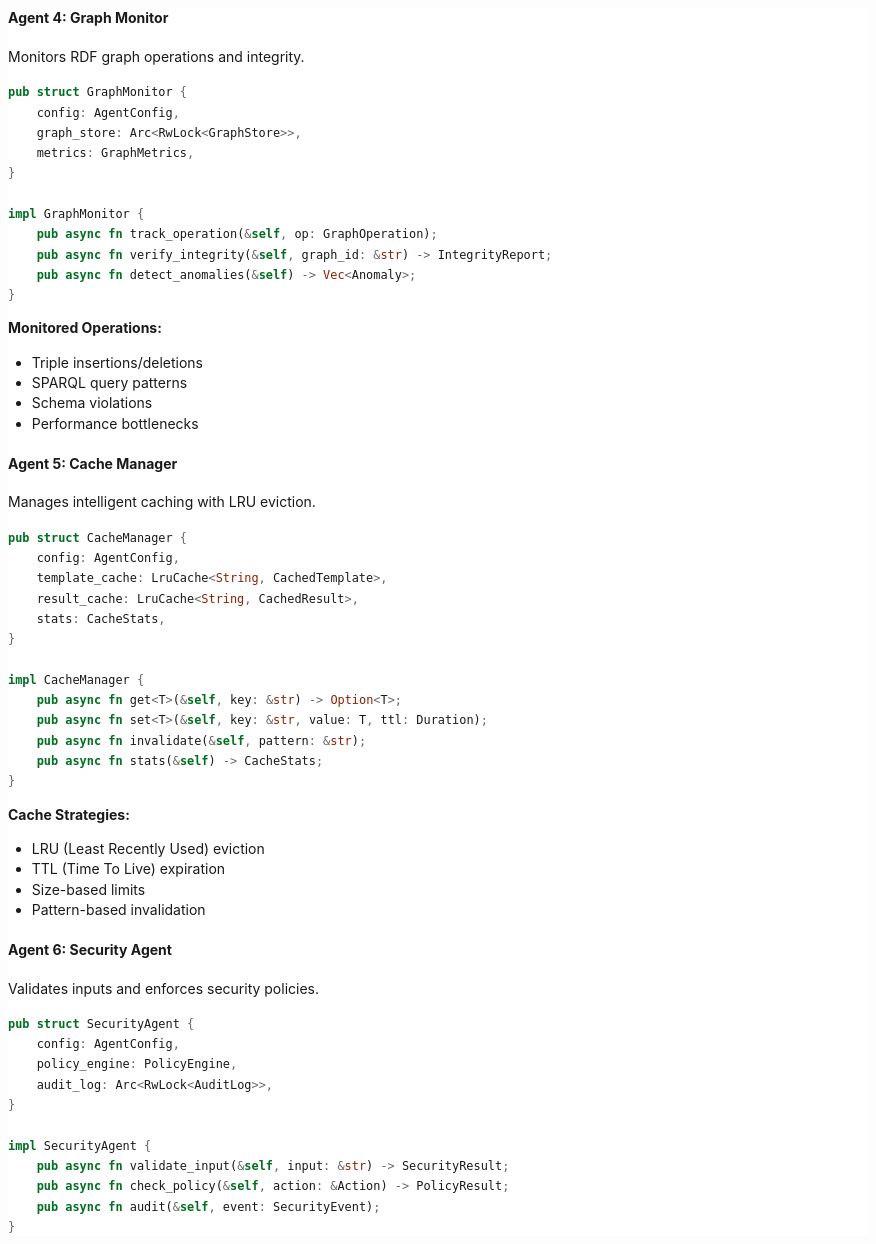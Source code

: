 #### Agent 4: Graph Monitor

Monitors RDF graph operations and integrity.

```rust
pub struct GraphMonitor {
    config: AgentConfig,
    graph_store: Arc<RwLock<GraphStore>>,
    metrics: GraphMetrics,
}

impl GraphMonitor {
    pub async fn track_operation(&self, op: GraphOperation);
    pub async fn verify_integrity(&self, graph_id: &str) -> IntegrityReport;
    pub async fn detect_anomalies(&self) -> Vec<Anomaly>;
}
```

**Monitored Operations:**
- Triple insertions/deletions
- SPARQL query patterns
- Schema violations
- Performance bottlenecks

#### Agent 5: Cache Manager

Manages intelligent caching with LRU eviction.

```rust
pub struct CacheManager {
    config: AgentConfig,
    template_cache: LruCache<String, CachedTemplate>,
    result_cache: LruCache<String, CachedResult>,
    stats: CacheStats,
}

impl CacheManager {
    pub async fn get<T>(&self, key: &str) -> Option<T>;
    pub async fn set<T>(&self, key: &str, value: T, ttl: Duration);
    pub async fn invalidate(&self, pattern: &str);
    pub async fn stats(&self) -> CacheStats;
}
```

**Cache Strategies:**
- LRU (Least Recently Used) eviction
- TTL (Time To Live) expiration
- Size-based limits
- Pattern-based invalidation

#### Agent 6: Security Agent

Validates inputs and enforces security policies.

```rust
pub struct SecurityAgent {
    config: AgentConfig,
    policy_engine: PolicyEngine,
    audit_log: Arc<RwLock<AuditLog>>,
}

impl SecurityAgent {
    pub async fn validate_input(&self, input: &str) -> SecurityResult;
    pub async fn check_policy(&self, action: &Action) -> PolicyResult;
    pub async fn audit(&self, event: SecurityEvent);
}
```
